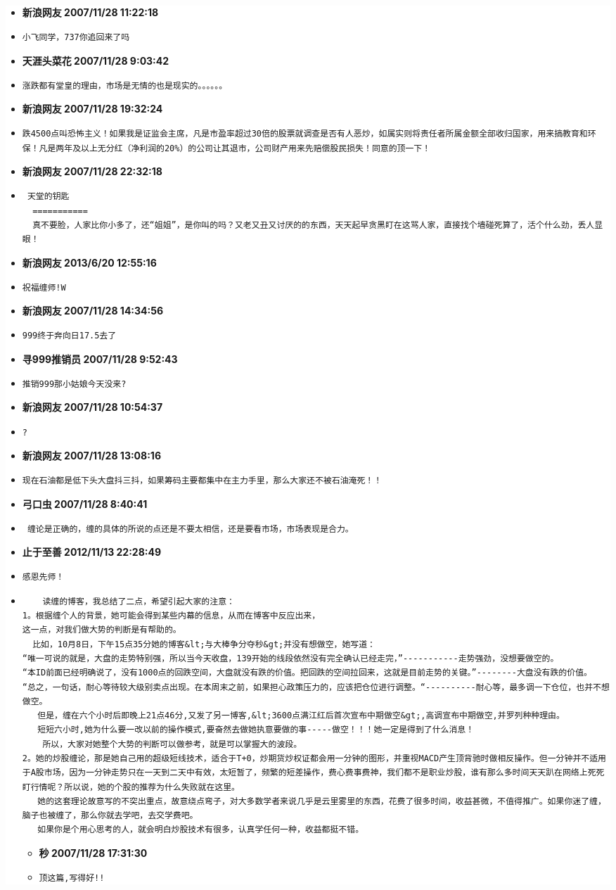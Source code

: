 - **新浪网友 2007/11/28 11:22:18**
- ```
  小飞同学，737你追回来了吗
  ```
- **天涯头菜花 2007/11/28 9:03:42**
- ```
  涨跌都有堂皇的理由，市场是无情的也是现实的。。。。。。
  ```
- **新浪网友 2007/11/28 19:32:24**
- ```
  跌4500点叫恐怖主义！如果我是证监会主席，凡是市盈率超过30倍的股票就调查是否有人恶炒，如属实则将责任者所属金额全部收归国家，用来搞教育和环保！凡是两年及以上无分红（净利润的20%）的公司让其退市，公司财产用来先赔偿股民损失！同意的顶一下！
  ```
- **新浪网友 2007/11/28 22:32:18**
- ```
   天堂的钥匙 
    ===========
    真不要脸，人家比你小多了，还“姐姐”，是你叫的吗？又老又丑又讨厌的的东西，天天起早贪黑盯在这骂人家，直接找个墙碰死算了，活个什么劲，丢人显眼！
  ```
- **新浪网友 2013/6/20 12:55:16**
- ```
  祝福缠师!W
  ```
- **新浪网友 2007/11/28 14:34:56**
- ```
  999终于奔向日17.5去了
  ```
- **寻999推销员 2007/11/28 9:52:43**
- ```
  推销999那小姑娘今天没来?
  ```
- **新浪网友 2007/11/28 10:54:37**
- ```
  ?
  ```
- **新浪网友 2007/11/28 13:08:16**
- ```
  现在石油都是低下头大盘抖三抖，如果筹码主要都集中在主力手里，那么大家还不被石油淹死！！
  ```
- **弓口虫 2007/11/28 8:40:41**
- ```
   缠论是正确的，缠的具体的所说的点还是不要太相信，还是要看市场，市场表现是合力。
  ```
- **止于至善 2012/11/13 22:28:49**
- ```
  感恩先师！
  ```
- ```
      读缠的博客，我总结了二点，希望引起大家的注意：
  1。根据缠个人的背景，她可能会得到某些内幕的信息，从而在博客中反应出来，
  这一点，对我们做大势的判断是有帮助的。
    比如，10月8日，下午15点35分她的博客&lt;与大棒争分夺秒&gt;并没有想做空，她写道：
  “唯一可说的就是，大盘的走势特别强，所以当今天收盘，139开始的线段依然没有完全确认已经走完，”-----------走势强劲，没想要做空的。
  “本ID前面已经明确说了，没有1000点的回跌空间，大盘就没有跌的价值。把回跌的空间拉回来，这就是目前走势的关键。”--------大盘没有跌的价值。
  “总之，一句话，耐心等待较大级别卖点出现。在本周末之前，如果担心政策压力的，应该把仓位进行调整。“----------耐心等，最多调一下仓位，也并不想做空。
     但是，缠在六个小时后即晚上21点46分,又发了另一博客,&lt;3600点满江红后首次宣布中期做空&gt;,高调宣布中期做空,并罗列种种理由。
     短短六小时,她为什么要一改以前的操作模式,要奋然去做她执意要做的事-----做空！！！她一定是得到了什么消息！
      所以，大家对她整个大势的判断可以做参考，就是可以掌握大的波段。
  2。她的炒股缠论，那是她自己用的超级短线技术，适合于T+0，炒期货炒权证都会用一分钟的图形，并重视MACD产生顶背驰时做相反操作。但一分钟并不适用于A股市场，因为一分钟走势只在一天到二天中有效，太短暂了，频繁的短差操作，费心费事费神，我们都不是职业炒股，谁有那么多时间天天趴在网络上死死盯行情呢？所以说，她的个股的推荐为什么失败就在这里。
     她的这套理论故意写的不突出重点，故意绕点弯子，对大多数学者来说几乎是云里雾里的东西，花费了很多时间，收益甚微，不值得推广。如果你迷了缠，脑子也被缠了，那么你就去学吧，去交学费吧。
     如果你是个用心思考的人，就会明白炒股技术有很多，认真学任何一种，收益都挺不错。
  ```
   - **秒 2007/11/28 17:31:30**
   - ```
     顶这篇,写得好!!